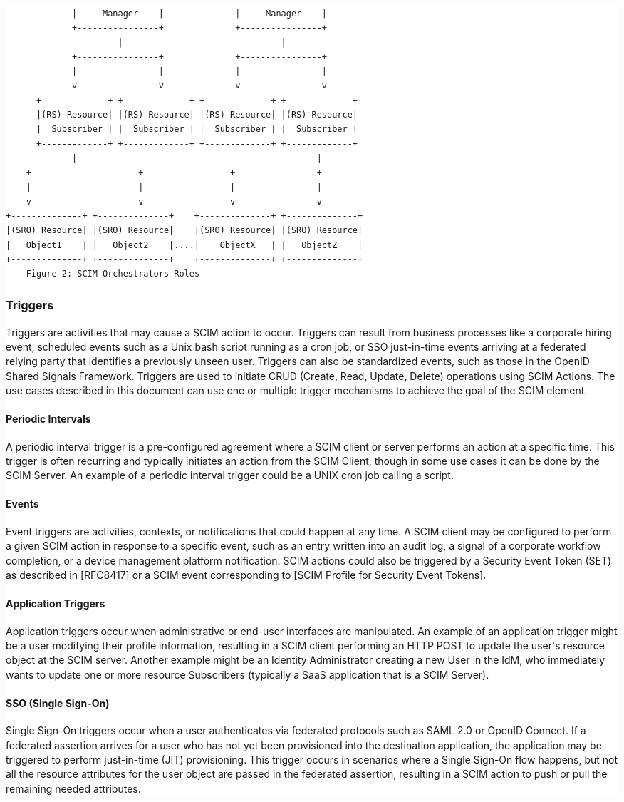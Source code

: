 ~~~
             |     Manager    |              |     Manager    |
             +----------------+              +----------------+
                      |                               |
             +----------------+              +----------------+
             |                |              |                |
             v                v              v                v
      +-------------+ +-------------+ +-------------+ +-------------+
      |(RS) Resource| |(RS) Resource| |(RS) Resource| |(RS) Resource|
      |  Subscriber | |  Subscriber | |  Subscriber | |  Subscriber |
      +-------------+ +-------------+ +-------------+ +-------------+
             |                                               |
    +---------------------+                 +----------------+
    |                     |                 |                |
    v                     v                 v                v
+--------------+ +--------------+    +--------------+ +--------------+
|(SRO) Resource| |(SRO) Resource|    |(SRO) Resource| |(SRO) Resource|
|   Object1    | |   Object2    |....|    ObjectX   | |   ObjectZ    |
+--------------+ +--------------+    +--------------+ +--------------+
    Figure 2: SCIM Orchestrators Roles
~~~

### Triggers
 Triggers are activities that may cause a SCIM action to occur. Triggers can result from business processes like a corporate hiring event, scheduled events such as a Unix bash script running as a cron job, or SSO just-in-time events arriving at a federated relying party that identifies a previously unseen user. Triggers can also be standardized events, such as those in the OpenID Shared Signals Framework. Triggers are used to initiate CRUD (Create, Read, Update, Delete) operations using SCIM Actions. The use cases described in this document can use one or multiple trigger mechanisms to achieve the goal of the SCIM element.

#### Periodic Intervals
 A periodic interval trigger is a pre-configured agreement where a SCIM client or server performs an action at a specific time. This trigger is often recurring and typically initiates an action from the SCIM Client, though in some use cases it can be done by the SCIM Server. An example of a periodic interval trigger could be a UNIX cron job calling a script.

#### Events
 Event triggers are activities, contexts, or notifications that could happen at any time. A SCIM client may be configured to perform a given SCIM action in response to a specific event, such as an entry written into an audit log, a signal of a corporate workflow completion, or a device management platform notification. SCIM actions could also be triggered by a Security Event Token (SET) as described in [RFC8417] or a SCIM event corresponding to [SCIM Profile for Security Event Tokens].

#### Application Triggers
  Application triggers occur when administrative or end-user interfaces are manipulated. An example of an application trigger might be a user modifying their profile information, resulting in a SCIM client performing an HTTP POST to update the user's resource object at the SCIM server. Another example might be an Identity Administrator creating a new User in the IdM, who immediately wants to update one or more resource Subscribers (typically a SaaS application that is a SCIM Server).

#### SSO (Single Sign-On)
 Single Sign-On triggers occur when a user authenticates via federated protocols such as SAML 2.0 or OpenID Connect. If a federated assertion arrives for a user who has not yet been provisioned into the destination application, the application may be triggered to perform just-in-time (JIT) provisioning. This trigger occurs in scenarios where a Single Sign-On flow happens, but not all the resource attributes for the user object are passed in the federated assertion, resulting in a SCIM action to push or pull the remaining needed attributes.
